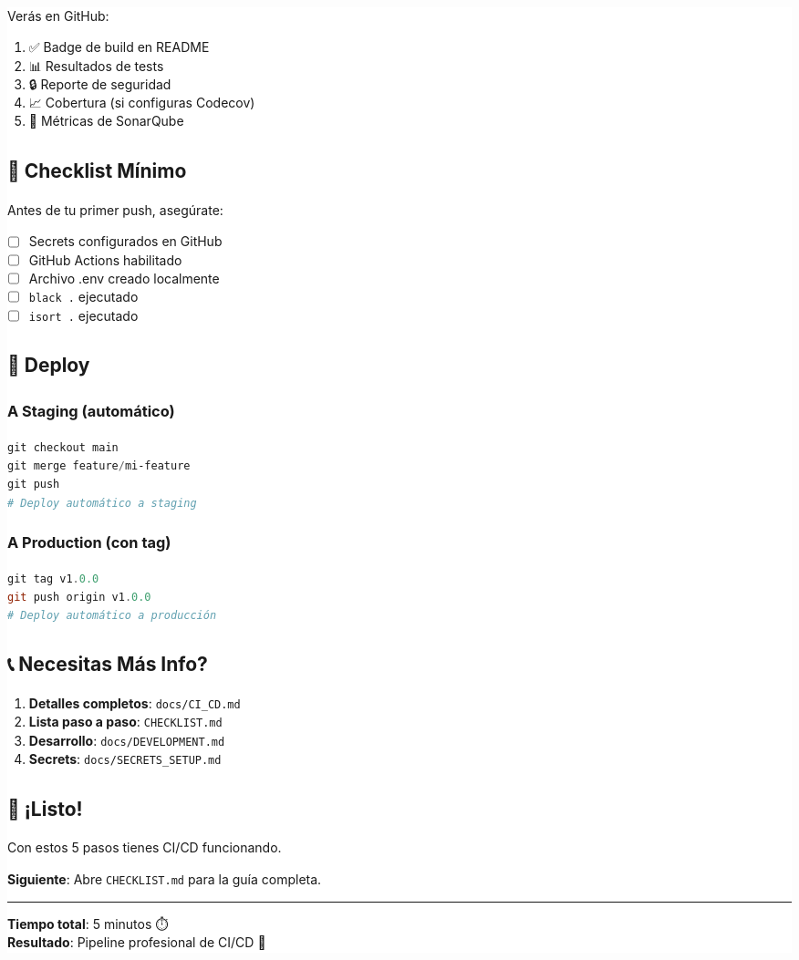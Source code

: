 Verás en GitHub:
1. ✅ Badge de build en README
2. 📊 Resultados de tests
3. 🔒 Reporte de seguridad
4. 📈 Cobertura (si configuras Codecov)
5. 🎯 Métricas de SonarQube

## 🎯 Checklist Mínimo

Antes de tu primer push, asegúrate:
- [ ] Secrets configurados en GitHub
- [ ] GitHub Actions habilitado
- [ ] Archivo .env creado localmente
- [ ] `black .` ejecutado
- [ ] `isort .` ejecutado

## 🚀 Deploy

### A Staging (automático)
```powershell
git checkout main
git merge feature/mi-feature
git push
# Deploy automático a staging
```

### A Production (con tag)
```powershell
git tag v1.0.0
git push origin v1.0.0
# Deploy automático a producción
```

## 📞 Necesitas Más Info?

1. **Detalles completos**: `docs/CI_CD.md`
2. **Lista paso a paso**: `CHECKLIST.md`
3. **Desarrollo**: `docs/DEVELOPMENT.md`
4. **Secrets**: `docs/SECRETS_SETUP.md`

## 🎉 ¡Listo!

Con estos 5 pasos tienes CI/CD funcionando.

**Siguiente**: Abre `CHECKLIST.md` para la guía completa.

---

**Tiempo total**: 5 minutos ⏱️  
**Resultado**: Pipeline profesional de CI/CD 🚀
